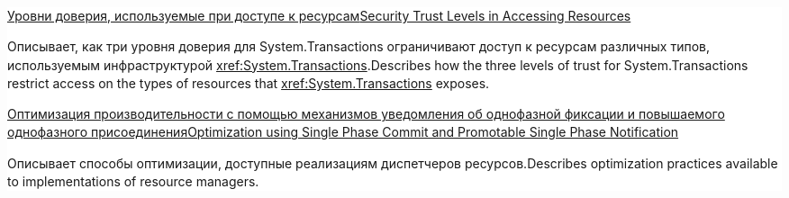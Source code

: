  [<span data-ttu-id="e6378-148">Уровни доверия, используемые при доступе к ресурсам</span><span class="sxs-lookup"><span data-stu-id="e6378-148">Security Trust Levels in Accessing Resources</span></span>](../../../../docs/framework/data/transactions/security-trust-levels-in-accessing-resources.md)  
  
 <span data-ttu-id="e6378-149">Описывает, как три уровня доверия для System.Transactions ограничивают доступ к ресурсам различных типов, используемым инфраструктурой <xref:System.Transactions>.</span><span class="sxs-lookup"><span data-stu-id="e6378-149">Describes how the three levels of trust for System.Transactions restrict access on the types of resources that <xref:System.Transactions> exposes.</span></span>  
  
 [<span data-ttu-id="e6378-150">Оптимизация производительности с помощью механизмов уведомления об однофазной фиксации и повышаемого однофазного присоединения</span><span class="sxs-lookup"><span data-stu-id="e6378-150">Optimization using Single Phase Commit and Promotable Single Phase Notification</span></span>](../../../../docs/framework/data/transactions/optimization-spc-and-promotable-spn.md)  
  
 <span data-ttu-id="e6378-151">Описывает способы оптимизации, доступные реализациям диспетчеров ресурсов.</span><span class="sxs-lookup"><span data-stu-id="e6378-151">Describes optimization practices available to implementations of resource managers.</span></span>
